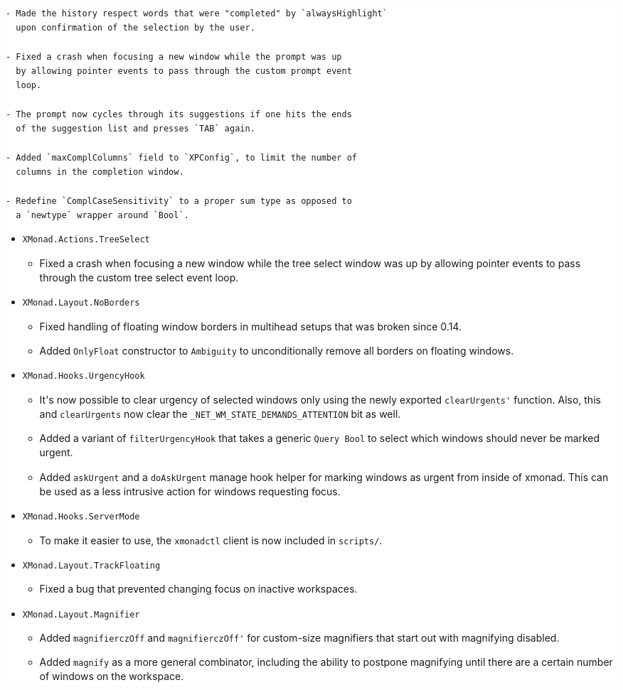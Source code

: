    - Made the history respect words that were "completed" by `alwaysHighlight`
      upon confirmation of the selection by the user.

    - Fixed a crash when focusing a new window while the prompt was up
      by allowing pointer events to pass through the custom prompt event
      loop.

    - The prompt now cycles through its suggestions if one hits the ends
      of the suggestion list and presses `TAB` again.

    - Added `maxComplColumns` field to `XPConfig`, to limit the number of
      columns in the completion window.

    - Redefine `ComplCaseSensitivity` to a proper sum type as opposed to
      a `newtype` wrapper around `Bool`.

  * `XMonad.Actions.TreeSelect`

    - Fixed a crash when focusing a new window while the tree select
      window was up by allowing pointer events to pass through the
      custom tree select event loop.

  * `XMonad.Layout.NoBorders`

    - Fixed handling of floating window borders in multihead setups that was
      broken since 0.14.

    - Added `OnlyFloat` constructor to `Ambiguity` to unconditionally
      remove all borders on floating windows.

  * `XMonad.Hooks.UrgencyHook`

    - It's now possible to clear urgency of selected windows only using the
      newly exported `clearUrgents'` function. Also, this and `clearUrgents`
      now clear the `_NET_WM_STATE_DEMANDS_ATTENTION` bit as well.

    - Added a variant of `filterUrgencyHook` that takes a generic `Query Bool`
      to select which windows should never be marked urgent.

    - Added `askUrgent` and a `doAskUrgent` manage hook helper for marking
      windows as urgent from inside of xmonad. This can be used as a less
      intrusive action for windows requesting focus.

  * `XMonad.Hooks.ServerMode`

    - To make it easier to use, the `xmonadctl` client is now included in
      `scripts/`.

  * `XMonad.Layout.TrackFloating`

    - Fixed a bug that prevented changing focus on inactive workspaces.

  * `XMonad.Layout.Magnifier`

    - Added `magnifierczOff` and `magnifierczOff'` for custom-size
      magnifiers that start out with magnifying disabled.

    - Added `magnify` as a more general combinator, including the
      ability to postpone magnifying until there are a certain number of
      windows on the workspace.
